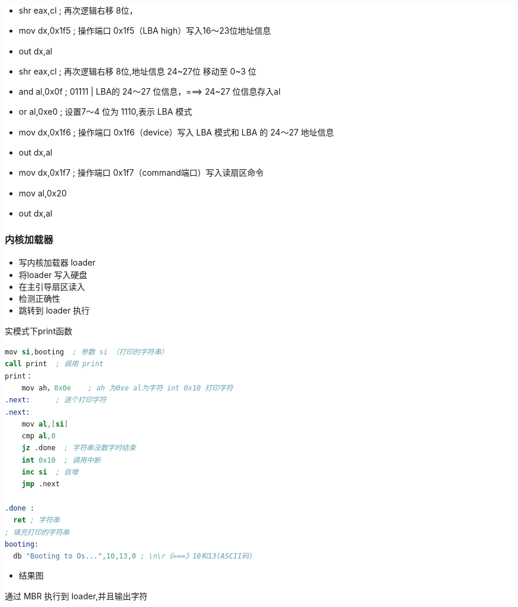   - shr eax,cl    ; 再次逻辑右移 8位，
  - mov dx,0x1f5  ; 操作端口 0x1f5（LBA high）写入16～23位地址信息
  - out dx,al

  - shr eax,cl      ; 再次逻辑右移 8位,地址信息 24~27位 移动至 0~3 位
  - and al,0x0f     ; 01111 | LBA的 24～27 位信息，===> 24~27 位信息存入al
  - or al,0xe0      ; 设置7～4 位为 1110,表示 LBA 模式
  - mov dx,0x1f6    ; 操作端口 0x1f6（device）写入 LBA 模式和 LBA 的 24～27 地址信息
  - out dx,al

  - mov dx,0x1f7    ; 操作端口 0x1f7（command端口）写入读扇区命令
  - mov al,0x20
  - out dx,al

### 内核加载器

- 写内核加载器 loader
- 将loader 写入硬盘
- 在主引导扇区读入
- 检测正确性
- 跳转到 loader 执行


实模式下print函数

```s
mov si,booting  ; 参数 si （打印的字符串）
call print  ; 调用 print
print：
    mov ah，0x0e    ; ah 为0xe al为字符 int 0x10 打印字符
.next:      ; 逐个打印字符
.next:
    mov al,[si]
    cmp al,0
    jz .done  ; 字符串没数字时结束
    int 0x10  ; 调用中断
    inc si  ; 自增
    jmp .next

.done :
  ret ; 字符串
; 填充打印的字符串
booting:
  db "Booting to Os...",10,13,0 ; \n\r《===》10和13(ASCII码)
```



- 结果图

通过 MBR 执行到 loader,并且输出字符
